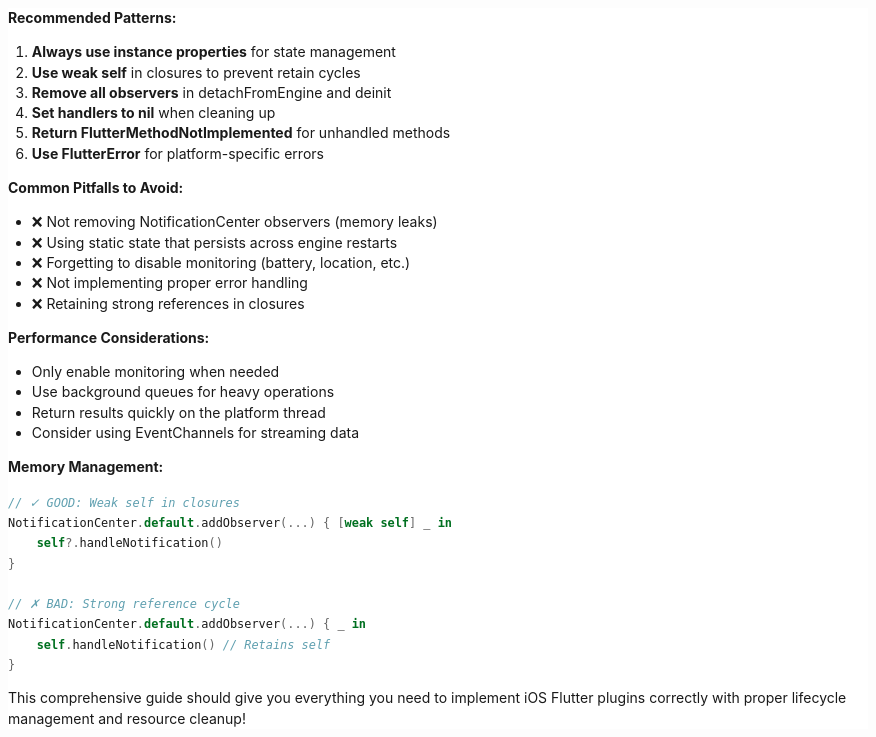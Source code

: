 **Recommended Patterns:**
1. **Always use instance properties** for state management
2. **Use weak self** in closures to prevent retain cycles
3. **Remove all observers** in detachFromEngine and deinit
4. **Set handlers to nil** when cleaning up
5. **Return FlutterMethodNotImplemented** for unhandled methods
6. **Use FlutterError** for platform-specific errors

**Common Pitfalls to Avoid:**
- ❌ Not removing NotificationCenter observers (memory leaks)
- ❌ Using static state that persists across engine restarts
- ❌ Forgetting to disable monitoring (battery, location, etc.)
- ❌ Not implementing proper error handling
- ❌ Retaining strong references in closures

**Performance Considerations:**
- Only enable monitoring when needed
- Use background queues for heavy operations
- Return results quickly on the platform thread
- Consider using EventChannels for streaming data

**Memory Management:**
```swift
// ✓ GOOD: Weak self in closures
NotificationCenter.default.addObserver(...) { [weak self] _ in
    self?.handleNotification()
}

// ✗ BAD: Strong reference cycle
NotificationCenter.default.addObserver(...) { _ in
    self.handleNotification() // Retains self
}
```

This comprehensive guide should give you everything you need to implement iOS Flutter plugins correctly with proper lifecycle management and resource cleanup!
